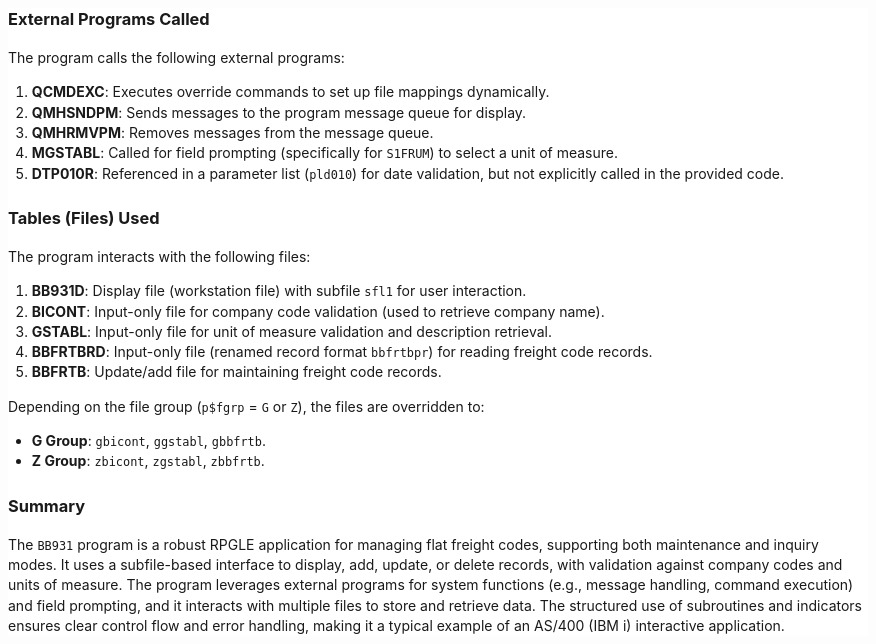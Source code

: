 ### External Programs Called

The program calls the following external programs:
1. **QCMDEXC**: Executes override commands to set up file mappings dynamically.
2. **QMHSNDPM**: Sends messages to the program message queue for display.
3. **QMHRMVPM**: Removes messages from the message queue.
4. **MGSTABL**: Called for field prompting (specifically for `S1FRUM`) to select a unit of measure.
5. **DTP010R**: Referenced in a parameter list (`pld010`) for date validation, but not explicitly called in the provided code.

### Tables (Files) Used

The program interacts with the following files:
1. **BB931D**: Display file (workstation file) with subfile `sfl1` for user interaction.
2. **BICONT**: Input-only file for company code validation (used to retrieve company name).
3. **GSTABL**: Input-only file for unit of measure validation and description retrieval.
4. **BBFRTBRD**: Input-only file (renamed record format `bbfrtbpr`) for reading freight code records.
5. **BBFRTB**: Update/add file for maintaining freight code records.

Depending on the file group (`p$fgrp` = `G` or `Z`), the files are overridden to:
- **G Group**: `gbicont`, `ggstabl`, `gbbfrtb`.
- **Z Group**: `zbicont`, `zgstabl`, `zbbfrtb`.

### Summary

The `BB931` program is a robust RPGLE application for managing flat freight codes, supporting both maintenance and inquiry modes. It uses a subfile-based interface to display, add, update, or delete records, with validation against company codes and units of measure. The program leverages external programs for system functions (e.g., message handling, command execution) and field prompting, and it interacts with multiple files to store and retrieve data. The structured use of subroutines and indicators ensures clear control flow and error handling, making it a typical example of an AS/400 (IBM i) interactive application.